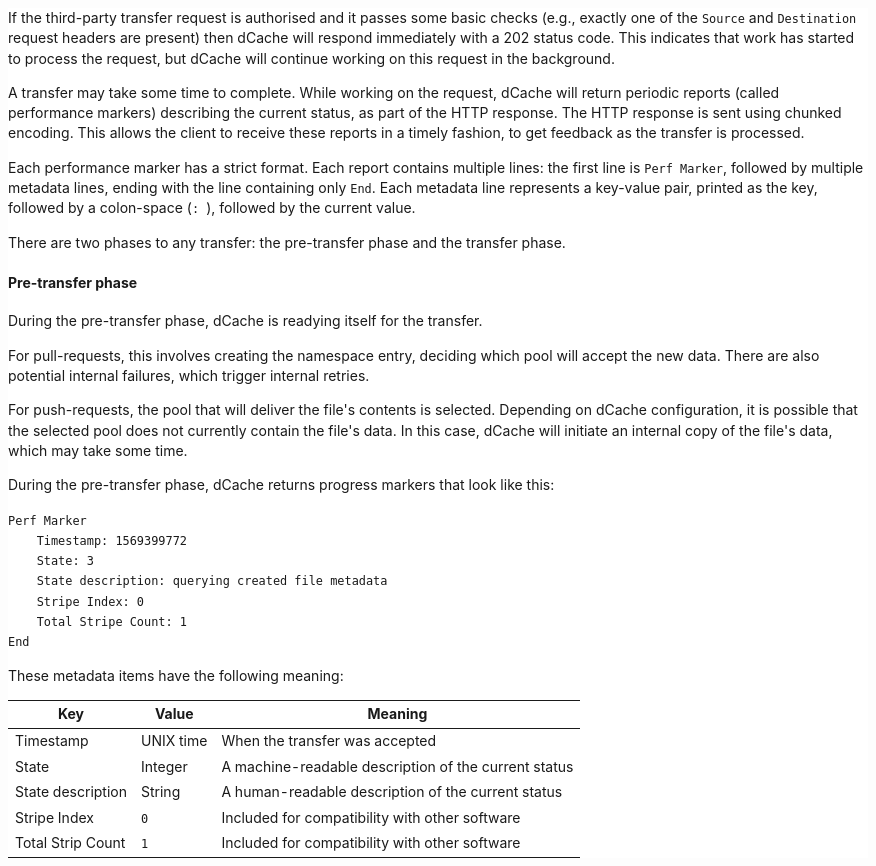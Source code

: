 If the third-party transfer request is authorised and it passes some
basic checks (e.g., exactly one of the `Source` and `Destination`
request headers are present) then dCache will respond immediately with
a 202 status code.  This indicates that work has started to process
the request, but dCache will continue working on this request in the
background.

A transfer may take some time to complete.  While working on the
request, dCache will return periodic reports (called performance
markers) describing the current status, as part of the HTTP response.
The HTTP response is sent using chunked encoding.  This allows the
client to receive these reports in a timely fashion, to get feedback
as the transfer is processed.

Each performance marker has a strict format.  Each report contains
multiple lines: the first line is `Perf Marker`, followed by multiple
metadata lines, ending with the line containing only `End`.  Each
metadata line represents a key-value pair, printed as the key,
followed by a colon-space (`: `), followed by the current value.

There are two phases to any transfer: the pre-transfer phase and the
transfer phase.

#### Pre-transfer phase

During the pre-transfer phase, dCache is readying itself for the
transfer.

For pull-requests, this involves creating the namespace entry,
deciding which pool will accept the new data.  There are also
potential internal failures, which trigger internal retries.

For push-requests, the pool that will deliver the file's contents is
selected.  Depending on dCache configuration, it is possible that the
selected pool does not currently contain the file's data.  In this
case, dCache will initiate an internal copy of the file's data, which
may take some time.

During the pre-transfer phase, dCache returns progress markers that
look like this:

```
Perf Marker
    Timestamp: 1569399772
    State: 3
    State description: querying created file metadata
    Stripe Index: 0
    Total Stripe Count: 1
End
```

These metadata items have the following meaning:

| Key               | Value     | Meaning
| ----------------- | --------- | -------
| Timestamp         | UNIX time | When the transfer was accepted
| State             | Integer   | A machine-readable description of the current status
| State description | String    | A human-readable description of the current status
| Stripe Index      | `0`       | Included for compatibility with other software
| Total Strip Count | `1`       | Included for compatibility with other software
